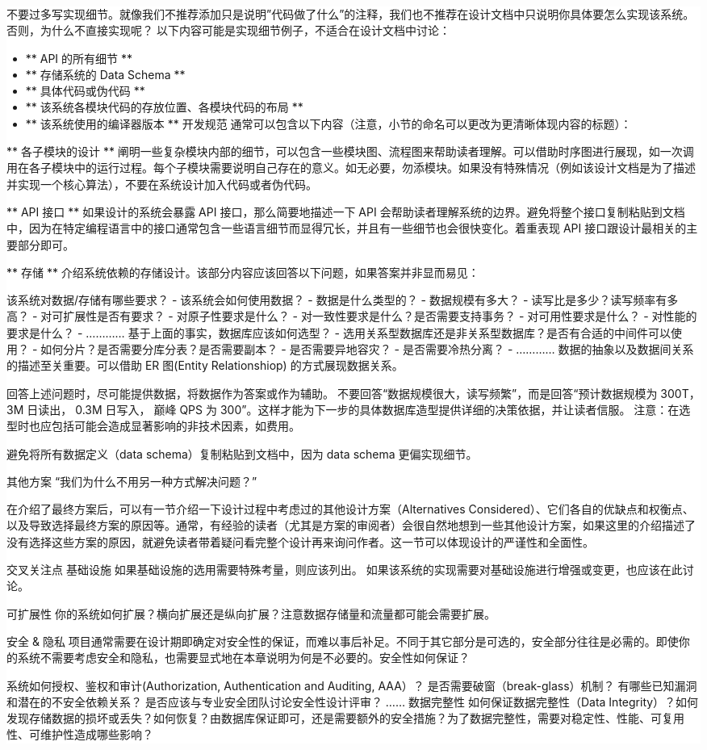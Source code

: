 不要过多写实现细节。就像我们不推荐添加只是说明”代码做了什么”的注释，我们也不推荐在设计文档中只说明你具体要怎么实现该系统。否则，为什么不直接实现呢？ 以下内容可能是实现细节例子，不适合在设计文档中讨论：

- ** API 的所有细节 ** 
- ** 存储系统的 Data Schema ** 
- ** 具体代码或伪代码 ** 
- ** 该系统各模块代码的存放位置、各模块代码的布局 ** 
- ** 该系统使用的编译器版本 ** 
开发规范
通常可以包含以下内容（注意，小节的命名可以更改为更清晰体现内容的标题）：

** 各子模块的设计 ** 
阐明一些复杂模块内部的细节，可以包含一些模块图、流程图来帮助读者理解。可以借助时序图进行展现，如一次调用在各子模块中的运行过程。每个子模块需要说明自己存在的意义。如无必要，勿添模块。如果没有特殊情况（例如该设计文档是为了描述并实现一个核心算法），不要在系统设计加入代码或者伪代码。

** API 接口 ** 
如果设计的系统会暴露 API 接口，那么简要地描述一下 API 会帮助读者理解系统的边界。避免将整个接口复制粘贴到文档中，因为在特定编程语言中的接口通常包含一些语言细节而显得冗长，并且有一些细节也会很快变化。着重表现 API 接口跟设计最相关的主要部分即可。

** 存储 ** 
介绍系统依赖的存储设计。该部分内容应该回答以下问题，如果答案并非显而易见：

该系统对数据/存储有哪些要求？ - 该系统会如何使用数据？ - 数据是什么类型的？ - 数据规模有多大？ - 读写比是多少？读写频率有多高？ - 对可扩展性是否有要求？ - 对原子性要求是什么？ - 对一致性要求是什么？是否需要支持事务？ - 对可用性要求是什么？ - 对性能的要求是什么？ - …………
基于上面的事实，数据库应该如何选型？ - 选用关系型数据库还是非关系型数据库？是否有合适的中间件可以使用？ - 如何分片？是否需要分库分表？是否需要副本？ - 是否需要异地容灾？ - 是否需要冷热分离？ - …………
数据的抽象以及数据间关系的描述至关重要。可以借助 ER 图(Entity Relationshiop) 的方式展现数据关系。

回答上述问题时，尽可能提供数据，将数据作为答案或作为辅助。 不要回答“数据规模很大，读写频繁”，而是回答“预计数据规模为 300T， 3M 日读出， 0.3M 日写入， 巅峰 QPS 为 300”。这样才能为下一步的具体数据库造型提供详细的决策依据，并让读者信服。 注意：在选型时也应包括可能会造成显著影响的非技术因素，如费用。

避免将所有数据定义（data schema）复制粘贴到文档中，因为 data schema 更偏实现细节。

其他方案
“我们为什么不用另一种方式解决问题？”

在介绍了最终方案后，可以有一节介绍一下设计过程中考虑过的其他设计方案（Alternatives Considered）、它们各自的优缺点和权衡点、以及导致选择最终方案的原因等。通常，有经验的读者（尤其是方案的审阅者）会很自然地想到一些其他设计方案，如果这里的介绍描述了没有选择这些方案的原因，就避免读者带着疑问看完整个设计再来询问作者。这一节可以体现设计的严谨性和全面性。

交叉关注点
基础设施
如果基础设施的选用需要特殊考量，则应该列出。 如果该系统的实现需要对基础设施进行增强或变更，也应该在此讨论。

可扩展性
你的系统如何扩展？横向扩展还是纵向扩展？注意数据存储量和流量都可能会需要扩展。

安全 & 隐私
项目通常需要在设计期即确定对安全性的保证，而难以事后补足。不同于其它部分是可选的，安全部分往往是必需的。即使你的系统不需要考虑安全和隐私，也需要显式地在本章说明为何是不必要的。安全性如何保证？

系统如何授权、鉴权和审计(Authorization, Authentication and Auditing, AAA）？
是否需要破窗（break-glass）机制？
有哪些已知漏洞和潜在的不安全依赖关系？
是否应该与专业安全团队讨论安全性设计评审？
……
数据完整性
如何保证数据完整性（Data Integrity）？如何发现存储数据的损坏或丢失？如何恢复？由数据库保证即可，还是需要额外的安全措施？为了数据完整性，需要对稳定性、性能、可复用性、可维护性造成哪些影响？
